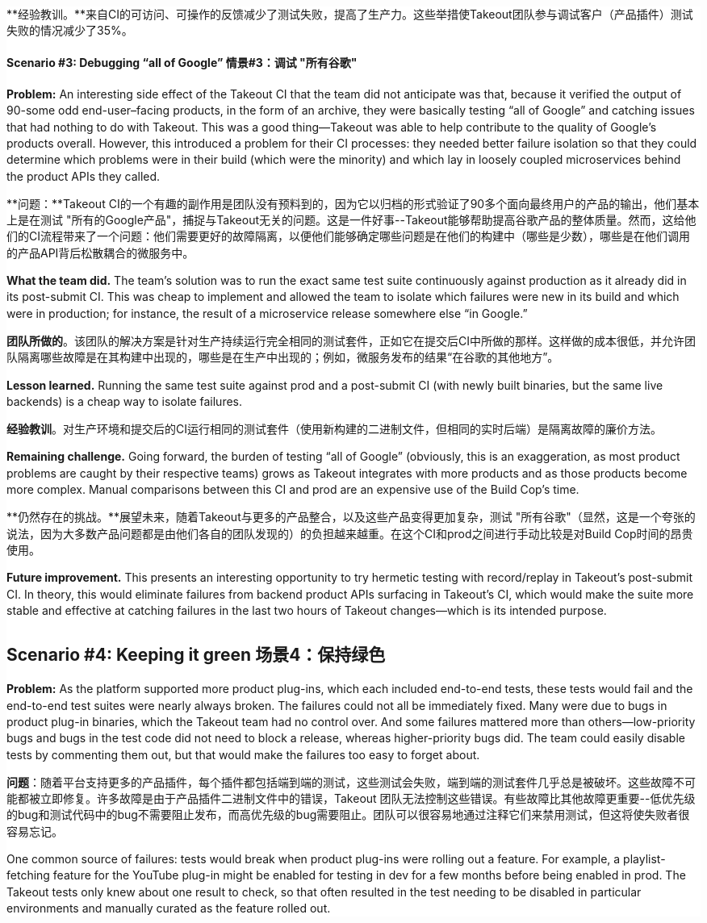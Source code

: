 **经验教训。**来自CI的可访问、可操作的反馈减少了测试失败，提高了生产力。这些举措使Takeout团队参与调试客户（产品插件）测试失败的情况减少了35%。

#### Scenario #3: Debugging “all of Google” 情景#3：调试 "所有谷歌"

**Problem:** An interesting side effect of the Takeout CI that the team did not anticipate was that, because it verified the output of 90-some odd end-user–facing products, in the form of an archive, they were basically testing “all of Google” and catching issues that had nothing to do with Takeout. This was a good thing—Takeout was able to help contribute to the quality of Google’s products overall. However, this introduced a problem for their CI processes: they needed better failure isolation so that they could determine which problems were in their build (which were the minority) and which lay in loosely coupled microservices behind the product APIs they called.

**问题：**Takeout CI的一个有趣的副作用是团队没有预料到的，因为它以归档的形式验证了90多个面向最终用户的产品的输出，他们基本上是在测试 "所有的Google产品"，捕捉与Takeout无关的问题。这是一件好事--Takeout能够帮助提高谷歌产品的整体质量。然而，这给他们的CI流程带来了一个问题：他们需要更好的故障隔离，以便他们能够确定哪些问题是在他们的构建中（哪些是少数），哪些是在他们调用的产品API背后松散耦合的微服务中。

**What the team did.** The team’s solution was to run the exact same test suite continuously against production as it already did in its post-submit CI. This was cheap to implement and allowed the team to isolate which failures were new in its build and which were in production; for instance, the result of a microservice release somewhere else “in Google.”

**团队所做的**。该团队的解决方案是针对生产持续运行完全相同的测试套件，正如它在提交后CI中所做的那样。这样做的成本很低，并允许团队隔离哪些故障是在其构建中出现的，哪些是在生产中出现的；例如，微服务发布的结果“在谷歌的其他地方”。

**Lesson learned.** Running the same test suite against prod and a post-submit CI (with newly built binaries, but the same live backends) is a cheap way to isolate failures.

**经验教训**。对生产环境和提交后的CI运行相同的测试套件（使用新构建的二进制文件，但相同的实时后端）是隔离故障的廉价方法。

**Remaining challenge.** Going forward, the burden of testing “all of Google” (obviously, this is an exaggeration, as most product problems are caught by their respective teams) grows as Takeout integrates with more products and as those products become more complex. Manual comparisons between this CI and prod are an expensive use of the Build Cop’s time.

**仍然存在的挑战。**展望未来，随着Takeout与更多的产品整合，以及这些产品变得更加复杂，测试 "所有谷歌"（显然，这是一个夸张的说法，因为大多数产品问题都是由他们各自的团队发现的）的负担越来越重。在这个CI和prod之间进行手动比较是对Build Cop时间的昂贵使用。

**Future improvement.** This presents an interesting opportunity to try hermetic testing with record/replay in Takeout’s post-submit CI. In theory, this would eliminate failures from backend product APIs surfacing in Takeout’s CI, which would make the suite more stable and effective at catching failures in the last two hours of Takeout changes—which is its intended purpose.

## Scenario #4: Keeping it green  场景4：保持绿色

**Problem:** As the platform supported more product plug-ins, which each included end-to-end tests, these tests would fail and the end-to-end test suites were nearly always broken. The failures could not all be immediately fixed. Many were due to bugs in product plug-in binaries, which the Takeout team had no control over. And some failures mattered more than others—low-priority bugs and bugs in the test code did not need to block a release, whereas higher-priority bugs did. The team could easily disable tests by commenting them out, but that would make the failures too easy to forget about.

**问题**：随着平台支持更多的产品插件，每个插件都包括端到端的测试，这些测试会失败，端到端的测试套件几乎总是被破坏。这些故障不可能都被立即修复。许多故障是由于产品插件二进制文件中的错误，Takeout 团队无法控制这些错误。有些故障比其他故障更重要--低优先级的bug和测试代码中的bug不需要阻止发布，而高优先级的bug需要阻止。团队可以很容易地通过注释它们来禁用测试，但这将使失败者很容易忘记。

One common source of failures: tests would break when product plug-ins were rolling out a feature. For example, a playlist-fetching feature for the YouTube plug-in might be enabled for testing in dev for a few months before being enabled in prod. The Takeout tests only knew about one result to check, so that often resulted in the test needing to be disabled in particular environments and manually curated as the feature rolled out.
